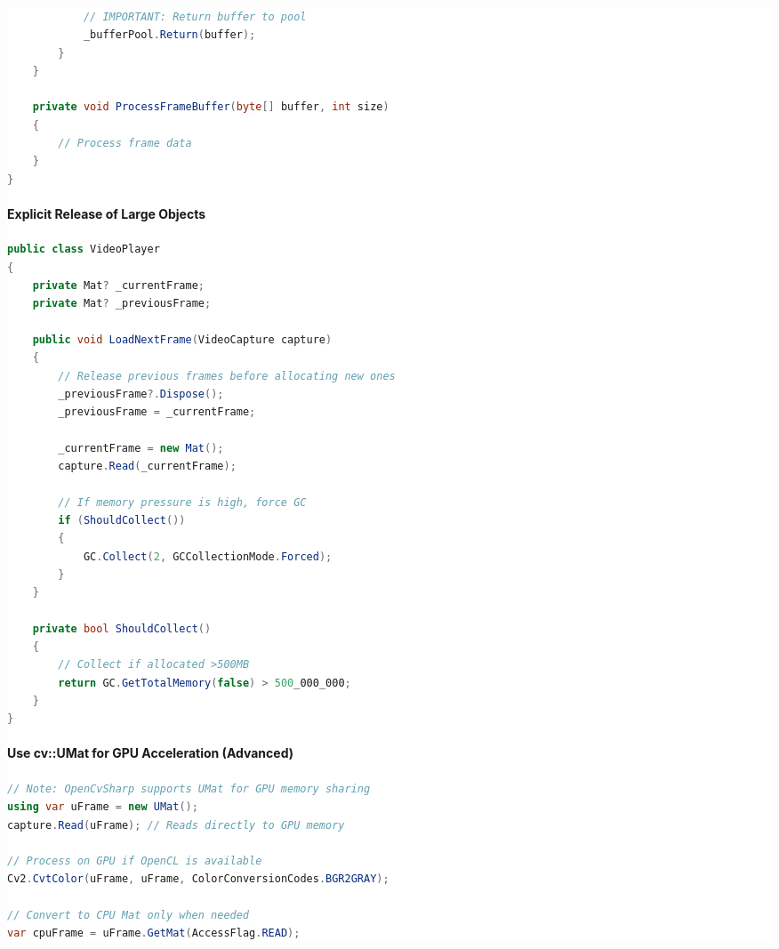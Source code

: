 ```csharp
            // IMPORTANT: Return buffer to pool
            _bufferPool.Return(buffer);
        }
    }

    private void ProcessFrameBuffer(byte[] buffer, int size)
    {
        // Process frame data
    }
}
```

#### Explicit Release of Large Objects

```csharp
public class VideoPlayer
{
    private Mat? _currentFrame;
    private Mat? _previousFrame;

    public void LoadNextFrame(VideoCapture capture)
    {
        // Release previous frames before allocating new ones
        _previousFrame?.Dispose();
        _previousFrame = _currentFrame;

        _currentFrame = new Mat();
        capture.Read(_currentFrame);

        // If memory pressure is high, force GC
        if (ShouldCollect())
        {
            GC.Collect(2, GCCollectionMode.Forced);
        }
    }

    private bool ShouldCollect()
    {
        // Collect if allocated >500MB
        return GC.GetTotalMemory(false) > 500_000_000;
    }
}
```

#### Use cv::UMat for GPU Acceleration (Advanced)

```csharp
// Note: OpenCvSharp supports UMat for GPU memory sharing
using var uFrame = new UMat();
capture.Read(uFrame); // Reads directly to GPU memory

// Process on GPU if OpenCL is available
Cv2.CvtColor(uFrame, uFrame, ColorConversionCodes.BGR2GRAY);

// Convert to CPU Mat only when needed
var cpuFrame = uFrame.GetMat(AccessFlag.READ);
```
